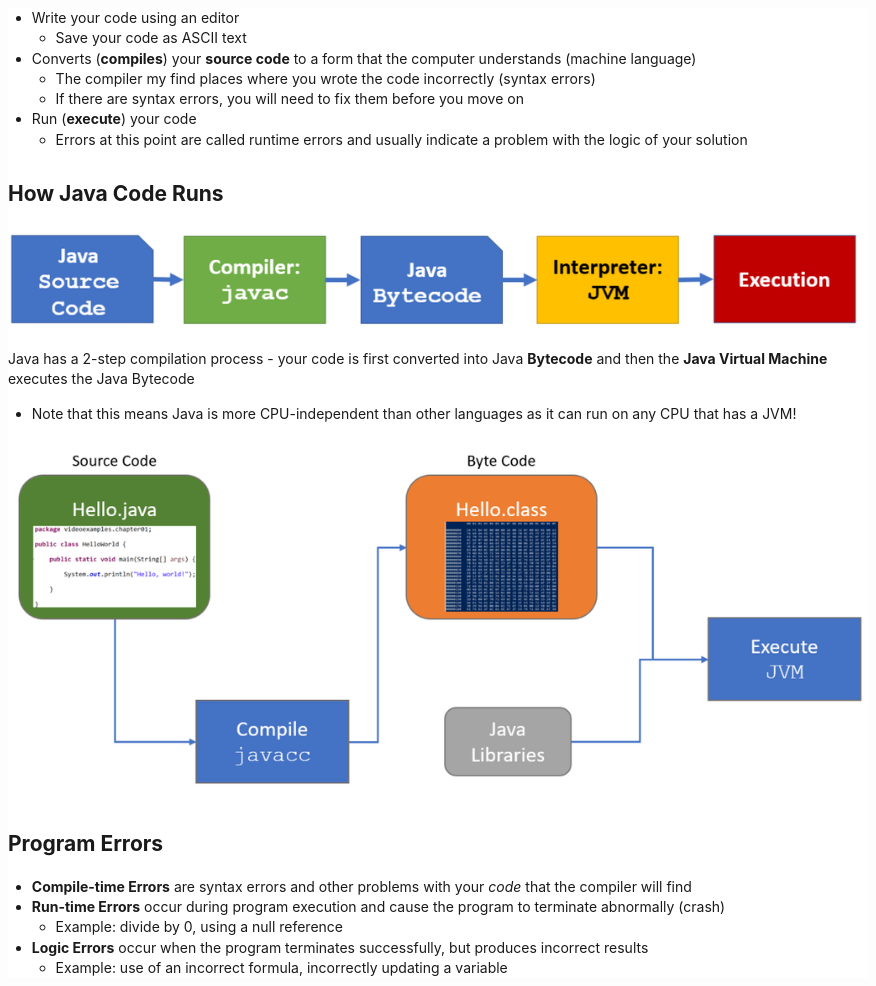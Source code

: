 - Write your code using an editor
    - Save your code as ASCII text
- Converts (**compiles**) your **source code** to a form that the computer
  understands (machine language)
    - The compiler my find places where you wrote the code incorrectly (syntax
      errors)
    - If there are syntax errors, you will need to fix them before you move on
- Run (**execute**) your code
    - Errors at this point are called runtime errors and usually indicate a
      problem with the logic of your solution

## How Java Code Runs

![](assets/how_java_code_runs.png)

Java has a 2-step compilation process - your code is first converted into Java
**Bytecode** and then the **Java Virtual Machine** executes the Java Bytecode

- Note that this means Java is more CPU-independent than other languages as it
  can run on any CPU that has a JVM!

![](assets/how_java_code_runs_01.png)

## Program Errors

- **Compile-time Errors** are syntax errors and other problems with your _code_
  that the compiler will find
- **Run-time Errors** occur during program execution and cause the program to
  terminate abnormally (crash)
    - Example: divide by 0, using a null reference
- **Logic Errors** occur when the program terminates successfully, but produces
  incorrect results
    - Example: use of an incorrect formula, incorrectly updating a variable
